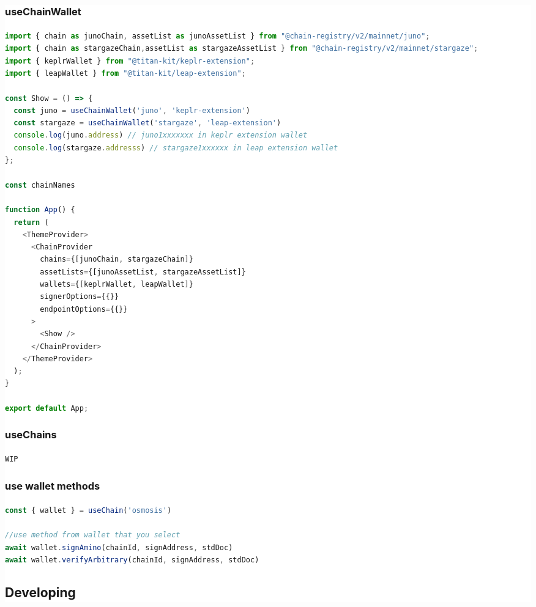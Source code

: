 ### useChainWallet
```js
import { chain as junoChain, assetList as junoAssetList } from "@chain-registry/v2/mainnet/juno";
import { chain as stargazeChain,assetList as stargazeAssetList } from "@chain-registry/v2/mainnet/stargaze";
import { keplrWallet } from "@titan-kit/keplr-extension";
import { leapWallet } from "@titan-kit/leap-extension";

const Show = () => {
  const juno = useChainWallet('juno', 'keplr-extension')
  const stargaze = useChainWallet('stargaze', 'leap-extension')
  console.log(juno.address) // juno1xxxxxxx in keplr extension wallet
  console.log(stargaze.addresss) // stargaze1xxxxxx in leap extension wallet
};

const chainNames 

function App() {
  return (
    <ThemeProvider>
      <ChainProvider
        chains={[junoChain, stargazeChain]}
        assetLists={[junoAssetList, stargazeAssetList]}
        wallets={[keplrWallet, leapWallet]}
        signerOptions={{}}
        endpointOptions={{}}
      >
        <Show />
      </ChainProvider>
    </ThemeProvider>
  );
}

export default App;
```

### useChains

```js
WIP
```
### use wallet methods
```js
const { wallet } = useChain('osmosis')

//use method from wallet that you select
await wallet.signAmino(chainId, signAddress, stdDoc)
await wallet.verifyArbitrary(chainId, signAddress, stdDoc)

```

## Developing
